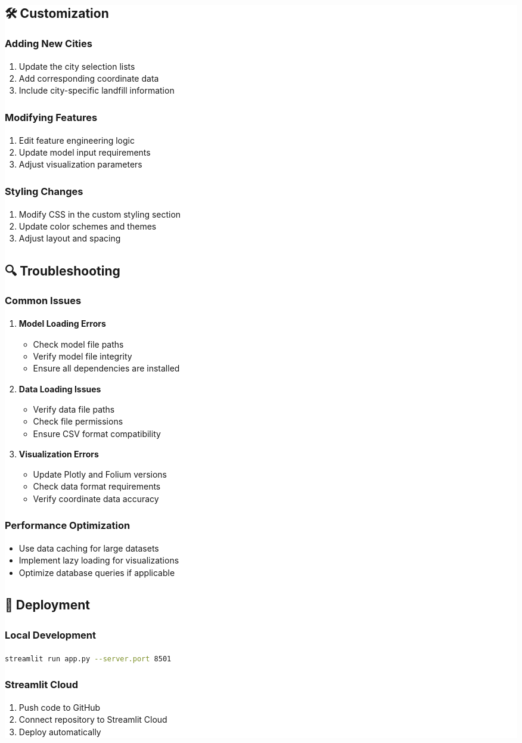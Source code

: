 ## 🛠️ Customization

### **Adding New Cities**
1. Update the city selection lists
2. Add corresponding coordinate data
3. Include city-specific landfill information

### **Modifying Features**
1. Edit feature engineering logic
2. Update model input requirements
3. Adjust visualization parameters

### **Styling Changes**
1. Modify CSS in the custom styling section
2. Update color schemes and themes
3. Adjust layout and spacing

## 🔍 Troubleshooting

### **Common Issues**

1. **Model Loading Errors**
   - Check model file paths
   - Verify model file integrity
   - Ensure all dependencies are installed

2. **Data Loading Issues**
   - Verify data file paths
   - Check file permissions
   - Ensure CSV format compatibility

3. **Visualization Errors**
   - Update Plotly and Folium versions
   - Check data format requirements
   - Verify coordinate data accuracy

### **Performance Optimization**
- Use data caching for large datasets
- Implement lazy loading for visualizations
- Optimize database queries if applicable

## 🚀 Deployment

### **Local Development**
```bash
streamlit run app.py --server.port 8501
```

### **Streamlit Cloud**
1. Push code to GitHub
2. Connect repository to Streamlit Cloud
3. Deploy automatically
